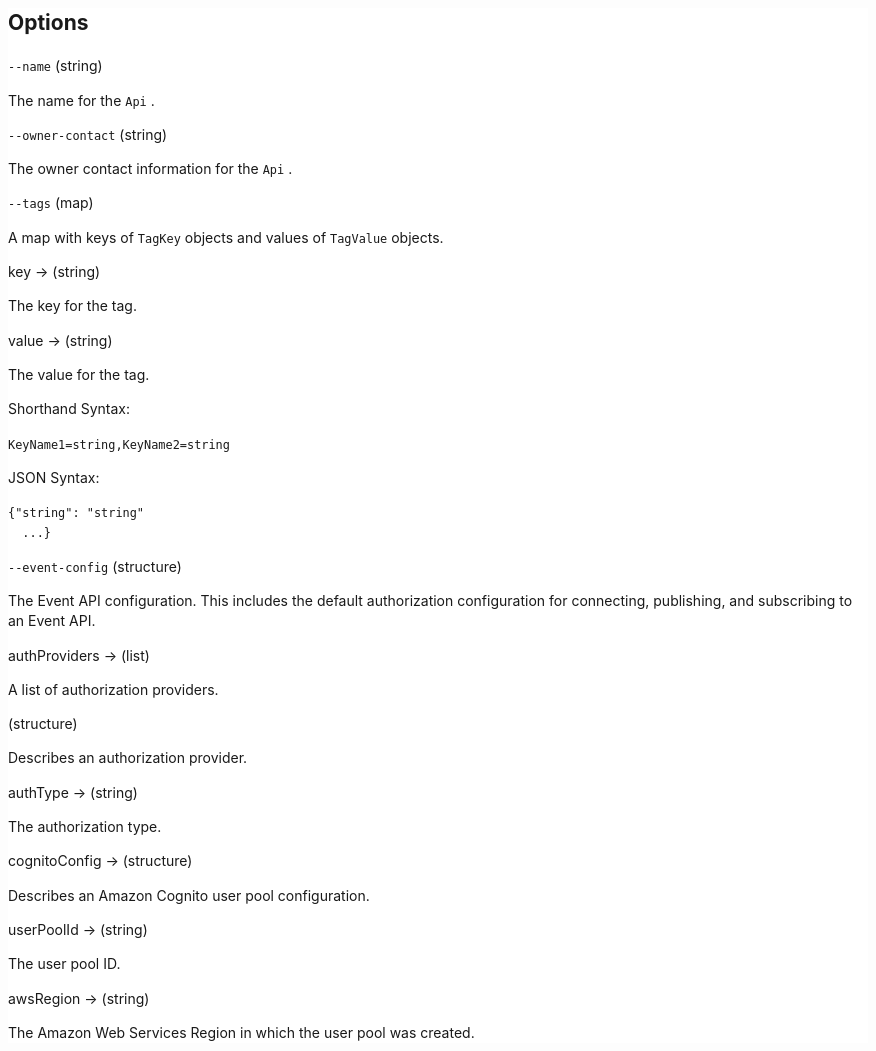 ## Options

`--name` (string)

The name for the `Api` .

`--owner-contact` (string)

The owner contact information for the `Api` .

`--tags` (map)

A map with keys of `TagKey` objects and values of `TagValue` objects.

key -> (string)

The key for the tag.

value -> (string)

The value for the tag.

Shorthand Syntax:

```
KeyName1=string,KeyName2=string
```

JSON Syntax:

```
{"string": "string"
  ...}
```

`--event-config` (structure)

The Event API configuration. This includes the default authorization configuration for connecting, publishing, and subscribing to an Event API.

authProviders -> (list)

A list of authorization providers.

(structure)

Describes an authorization provider.

authType -> (string)

The authorization type.

cognitoConfig -> (structure)

Describes an Amazon Cognito user pool configuration.

userPoolId -> (string)

The user pool ID.

awsRegion -> (string)

The Amazon Web Services Region in which the user pool was created.
